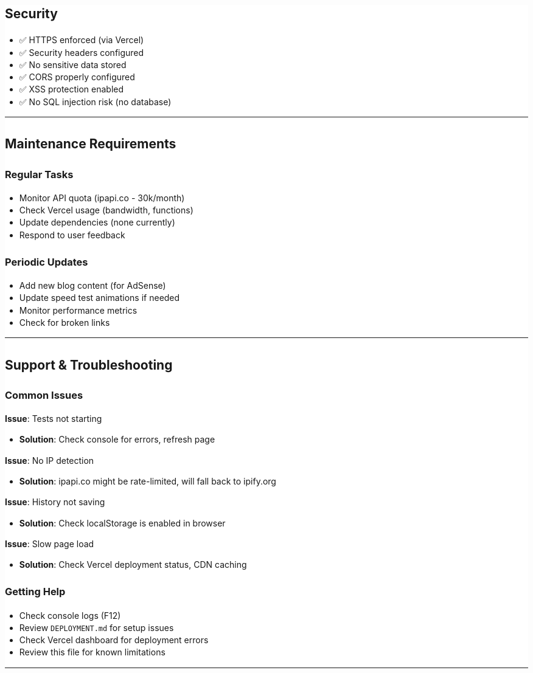 
## Security

- ✅ HTTPS enforced (via Vercel)
- ✅ Security headers configured
- ✅ No sensitive data stored
- ✅ CORS properly configured
- ✅ XSS protection enabled
- ✅ No SQL injection risk (no database)

---

## Maintenance Requirements

### Regular Tasks
- Monitor API quota (ipapi.co - 30k/month)
- Check Vercel usage (bandwidth, functions)
- Update dependencies (none currently)
- Respond to user feedback

### Periodic Updates
- Add new blog content (for AdSense)
- Update speed test animations if needed
- Monitor performance metrics
- Check for broken links

---

## Support & Troubleshooting

### Common Issues

**Issue**: Tests not starting
- **Solution**: Check console for errors, refresh page

**Issue**: No IP detection
- **Solution**: ipapi.co might be rate-limited, will fall back to ipify.org

**Issue**: History not saving
- **Solution**: Check localStorage is enabled in browser

**Issue**: Slow page load
- **Solution**: Check Vercel deployment status, CDN caching

### Getting Help

- Check console logs (F12)
- Review `DEPLOYMENT.md` for setup issues
- Check Vercel dashboard for deployment errors
- Review this file for known limitations

---
